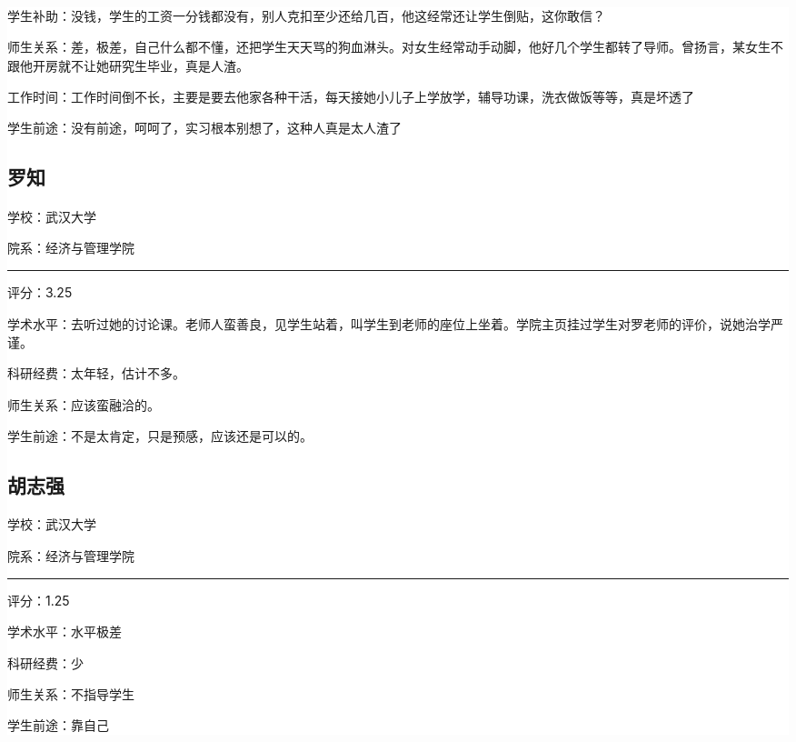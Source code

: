 学生补助：没钱，学生的工资一分钱都没有，别人克扣至少还给几百，他这经常还让学生倒贴，这你敢信？

师生关系：差，极差，自己什么都不懂，还把学生天天骂的狗血淋头。对女生经常动手动脚，他好几个学生都转了导师。曾扬言，某女生不跟他开房就不让她研究生毕业，真是人渣。

工作时间：工作时间倒不长，主要是要去他家各种干活，每天接她小儿子上学放学，辅导功课，洗衣做饭等等，真是坏透了

学生前途：没有前途，呵呵了，实习根本别想了，这种人真是太人渣了

## 罗知

学校：武汉大学

院系：经济与管理学院

* * *

评分：3.25

学术水平：去听过她的讨论课。老师人蛮善良，见学生站着，叫学生到老师的座位上坐着。学院主页挂过学生对罗老师的评价，说她治学严谨。

科研经费：太年轻，估计不多。

师生关系：应该蛮融洽的。

学生前途：不是太肯定，只是预感，应该还是可以的。

## 胡志强

学校：武汉大学

院系：经济与管理学院

* * *

评分：1.25

学术水平：水平极差

科研经费：少

师生关系：不指导学生

学生前途：靠自己
